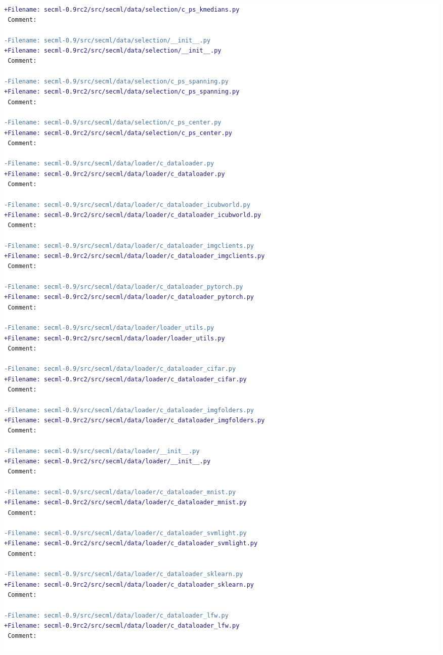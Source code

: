 ```diff
+Filename: secml-0.9rc2/src/secml/data/selection/c_ps_kmedians.py
 Comment: 
 
-Filename: secml-0.9/src/secml/data/selection/__init__.py
+Filename: secml-0.9rc2/src/secml/data/selection/__init__.py
 Comment: 
 
-Filename: secml-0.9/src/secml/data/selection/c_ps_spanning.py
+Filename: secml-0.9rc2/src/secml/data/selection/c_ps_spanning.py
 Comment: 
 
-Filename: secml-0.9/src/secml/data/selection/c_ps_center.py
+Filename: secml-0.9rc2/src/secml/data/selection/c_ps_center.py
 Comment: 
 
-Filename: secml-0.9/src/secml/data/loader/c_dataloader.py
+Filename: secml-0.9rc2/src/secml/data/loader/c_dataloader.py
 Comment: 
 
-Filename: secml-0.9/src/secml/data/loader/c_dataloader_icubworld.py
+Filename: secml-0.9rc2/src/secml/data/loader/c_dataloader_icubworld.py
 Comment: 
 
-Filename: secml-0.9/src/secml/data/loader/c_dataloader_imgclients.py
+Filename: secml-0.9rc2/src/secml/data/loader/c_dataloader_imgclients.py
 Comment: 
 
-Filename: secml-0.9/src/secml/data/loader/c_dataloader_pytorch.py
+Filename: secml-0.9rc2/src/secml/data/loader/c_dataloader_pytorch.py
 Comment: 
 
-Filename: secml-0.9/src/secml/data/loader/loader_utils.py
+Filename: secml-0.9rc2/src/secml/data/loader/loader_utils.py
 Comment: 
 
-Filename: secml-0.9/src/secml/data/loader/c_dataloader_cifar.py
+Filename: secml-0.9rc2/src/secml/data/loader/c_dataloader_cifar.py
 Comment: 
 
-Filename: secml-0.9/src/secml/data/loader/c_dataloader_imgfolders.py
+Filename: secml-0.9rc2/src/secml/data/loader/c_dataloader_imgfolders.py
 Comment: 
 
-Filename: secml-0.9/src/secml/data/loader/__init__.py
+Filename: secml-0.9rc2/src/secml/data/loader/__init__.py
 Comment: 
 
-Filename: secml-0.9/src/secml/data/loader/c_dataloader_mnist.py
+Filename: secml-0.9rc2/src/secml/data/loader/c_dataloader_mnist.py
 Comment: 
 
-Filename: secml-0.9/src/secml/data/loader/c_dataloader_svmlight.py
+Filename: secml-0.9rc2/src/secml/data/loader/c_dataloader_svmlight.py
 Comment: 
 
-Filename: secml-0.9/src/secml/data/loader/c_dataloader_sklearn.py
+Filename: secml-0.9rc2/src/secml/data/loader/c_dataloader_sklearn.py
 Comment: 
 
-Filename: secml-0.9/src/secml/data/loader/c_dataloader_lfw.py
+Filename: secml-0.9rc2/src/secml/data/loader/c_dataloader_lfw.py
 Comment: 
 
```